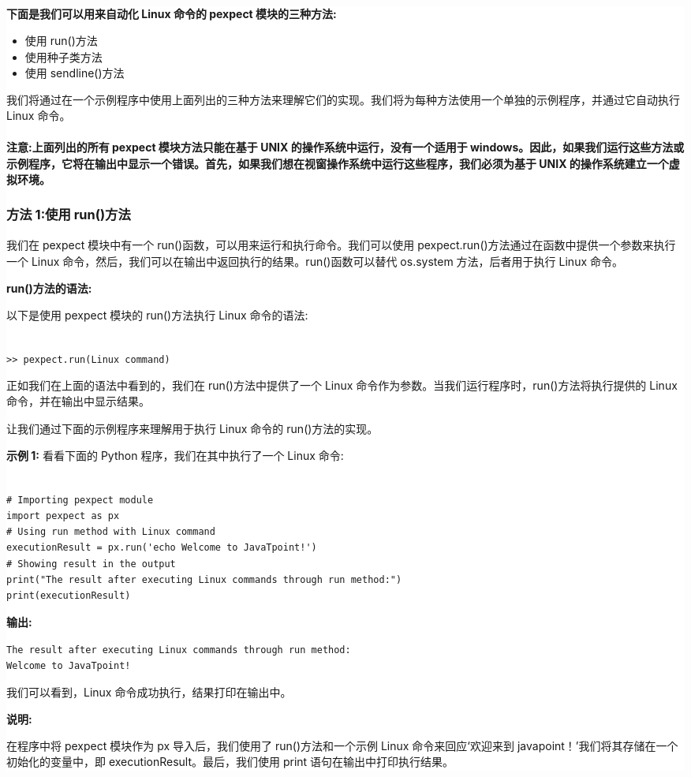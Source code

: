 **下面是我们可以用来自动化 Linux 命令的 pexpect 模块的三种方法:**

*   使用 run()方法
*   使用种子类方法
*   使用 sendline()方法

我们将通过在一个示例程序中使用上面列出的三种方法来理解它们的实现。我们将为每种方法使用一个单独的示例程序，并通过它自动执行 Linux 命令。

#### 注意:上面列出的所有 pexpect 模块方法只能在基于 UNIX 的操作系统中运行，没有一个适用于 windows。因此，如果我们运行这些方法或示例程序，它将在输出中显示一个错误。首先，如果我们想在视窗操作系统中运行这些程序，我们必须为基于 UNIX 的操作系统建立一个虚拟环境。

### 方法 1:使用 run()方法

我们在 pexpect 模块中有一个 run()函数，可以用来运行和执行命令。我们可以使用 pexpect.run()方法通过在函数中提供一个参数来执行一个 Linux 命令，然后，我们可以在输出中返回执行的结果。run()函数可以替代 os.system 方法，后者用于执行 Linux 命令。

**run()方法的语法:**

以下是使用 pexpect 模块的 run()方法执行 Linux 命令的语法:

```

>> pexpect.run(Linux command)

```

正如我们在上面的语法中看到的，我们在 run()方法中提供了一个 Linux 命令作为参数。当我们运行程序时，run()方法将执行提供的 Linux 命令，并在输出中显示结果。

让我们通过下面的示例程序来理解用于执行 Linux 命令的 run()方法的实现。

**示例 1:** 看看下面的 Python 程序，我们在其中执行了一个 Linux 命令:

```

# Importing pexpect module
import pexpect as px
# Using run method with Linux command
executionResult = px.run('echo Welcome to JavaTpoint!')
# Showing result in the output
print("The result after executing Linux commands through run method:")
print(executionResult)

```

**输出:**

```
The result after executing Linux commands through run method:
Welcome to JavaTpoint!

```

我们可以看到，Linux 命令成功执行，结果打印在输出中。

**说明:**

在程序中将 pexpect 模块作为 px 导入后，我们使用了 run()方法和一个示例 Linux 命令来回应‘欢迎来到 javapoint！’我们将其存储在一个初始化的变量中，即 executionResult。最后，我们使用 print 语句在输出中打印执行结果。
